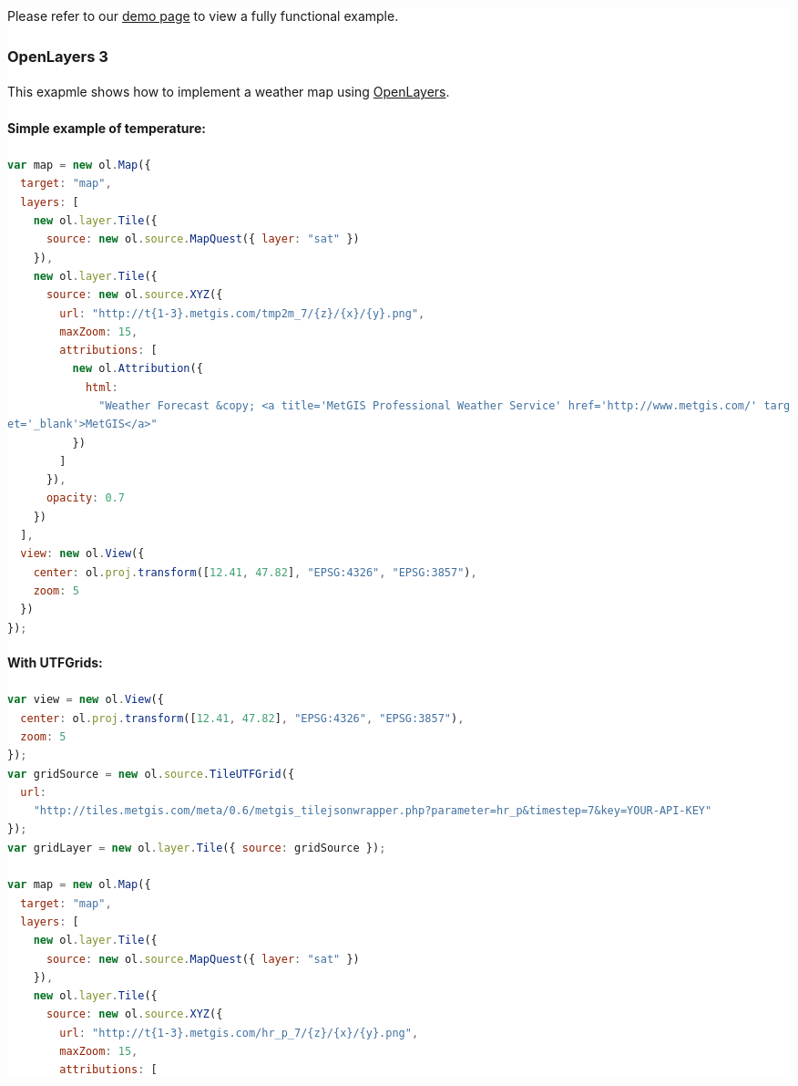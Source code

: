 ```javascript
```

Please refer to our [demo page](http://tiles.metgis.com/tiles-demo/) to view a fully functional example.

### OpenLayers 3

This exapmle shows how to implement a weather map using [OpenLayers](http://openlayers.org/).

#### Simple example of temperature:

```javascript
var map = new ol.Map({
  target: "map",
  layers: [
    new ol.layer.Tile({
      source: new ol.source.MapQuest({ layer: "sat" })
    }),
    new ol.layer.Tile({
      source: new ol.source.XYZ({
        url: "http://t{1-3}.metgis.com/tmp2m_7/{z}/{x}/{y}.png",
        maxZoom: 15,
        attributions: [
          new ol.Attribution({
            html:
              "Weather Forecast &copy; <a title='MetGIS Professional Weather Service' href='http://www.metgis.com/' target='_blank'>MetGIS</a>"
          })
        ]
      }),
      opacity: 0.7
    })
  ],
  view: new ol.View({
    center: ol.proj.transform([12.41, 47.82], "EPSG:4326", "EPSG:3857"),
    zoom: 5
  })
});
```

#### With UTFGrids:

```javascript
var view = new ol.View({
  center: ol.proj.transform([12.41, 47.82], "EPSG:4326", "EPSG:3857"),
  zoom: 5
});
var gridSource = new ol.source.TileUTFGrid({
  url:
    "http://tiles.metgis.com/meta/0.6/metgis_tilejsonwrapper.php?parameter=hr_p&timestep=7&key=YOUR-API-KEY"
});
var gridLayer = new ol.layer.Tile({ source: gridSource });

var map = new ol.Map({
  target: "map",
  layers: [
    new ol.layer.Tile({
      source: new ol.source.MapQuest({ layer: "sat" })
    }),
    new ol.layer.Tile({
      source: new ol.source.XYZ({
        url: "http://t{1-3}.metgis.com/hr_p_7/{z}/{x}/{y}.png",
        maxZoom: 15,
        attributions: [
```